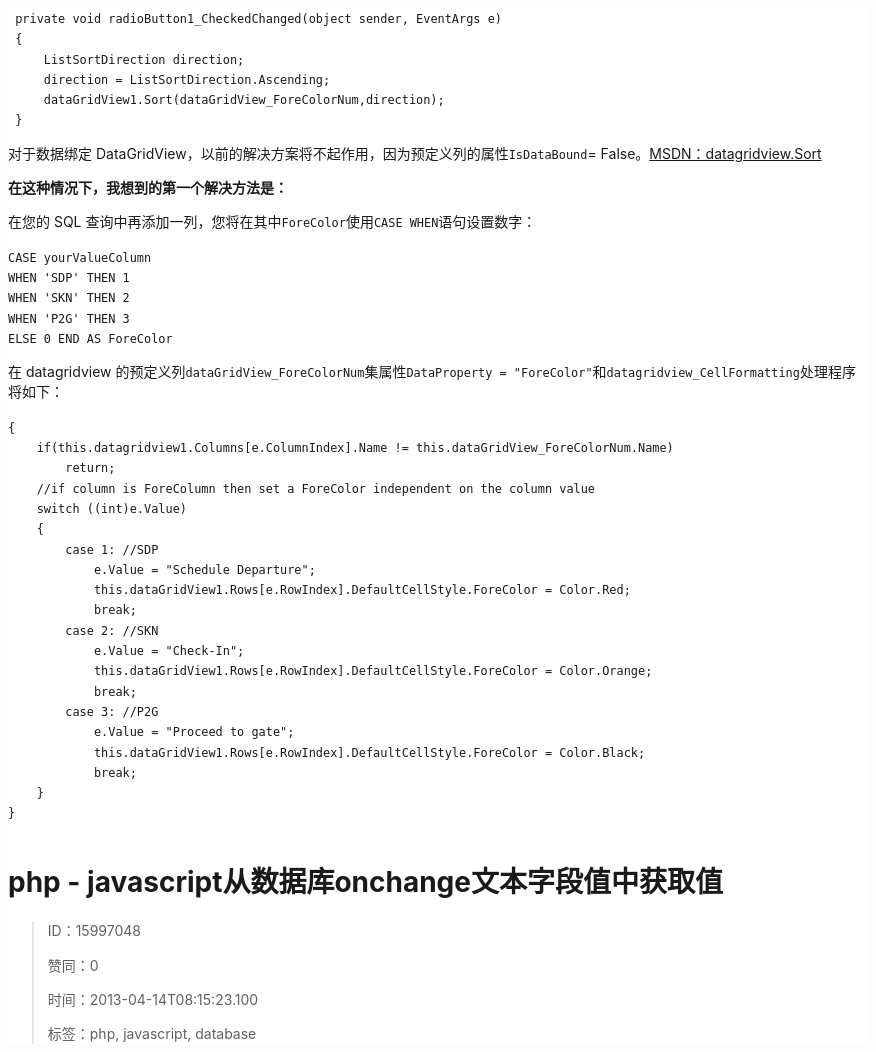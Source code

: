 ```
 private void radioButton1_CheckedChanged(object sender, EventArgs e)
 {
     ListSortDirection direction;
     direction = ListSortDirection.Ascending;
     dataGridView1.Sort(dataGridView_ForeColorNum,direction);
 } 
```

对于数据绑定 DataGridView，以前的解决方案将不起作用，因为预定义列的属性`IsDataBound`= False。[MSDN：datagridview.Sort](http://msdn.microsoft.com/en-us/library/vstudio/0868ft3z%28v=vs.90%29.aspx)

**在这种情况下，我想到的第一个解决方法是：**

在您的 SQL 查询中再添加一列，您将在其中`ForeColor`使用`CASE WHEN`语句设置数字：

```
CASE yourValueColumn
WHEN 'SDP' THEN 1
WHEN 'SKN' THEN 2
WHEN 'P2G' THEN 3
ELSE 0 END AS ForeColor 
```

在 datagridview 的预定义列`dataGridView_ForeColorNum`集属性`DataProperty = "ForeColor"`和`datagridview_CellFormatting`处理程序将如下：

```
{
    if(this.datagridview1.Columns[e.ColumnIndex].Name != this.dataGridView_ForeColorNum.Name)
        return;
    //if column is ForeColumn then set a ForeColor independent on the column value
    switch ((int)e.Value)
    {
        case 1: //SDP
            e.Value = "Schedule Departure";
            this.dataGridView1.Rows[e.RowIndex].DefaultCellStyle.ForeColor = Color.Red;     
            break;
        case 2: //SKN
            e.Value = "Check-In";
            this.dataGridView1.Rows[e.RowIndex].DefaultCellStyle.ForeColor = Color.Orange;
            break;
        case 3: //P2G
            e.Value = "Proceed to gate";
            this.dataGridView1.Rows[e.RowIndex].DefaultCellStyle.ForeColor = Color.Black;
            break;
    }
} 
```

# php - javascript从数据库onchange文本字段值中获取值

> ID：15997048
> 
> 赞同：0
> 
> 时间：2013-04-14T08:15:23.100
> 
> 标签：php, javascript, database
